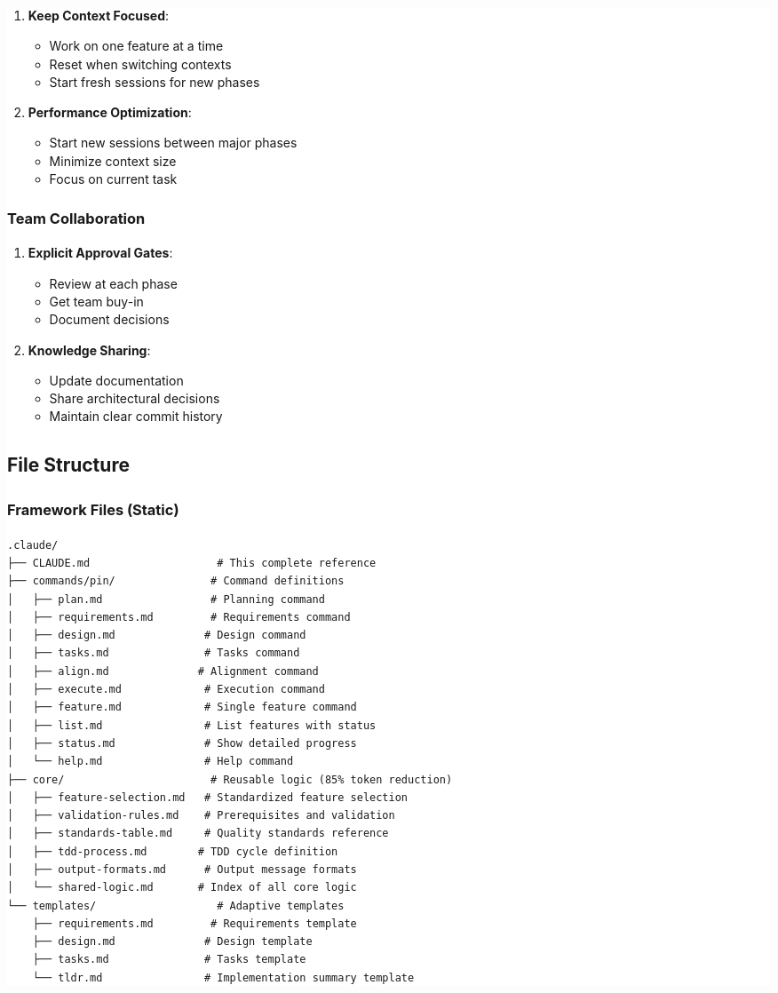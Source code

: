1. **Keep Context Focused**:
   - Work on one feature at a time
   - Reset when switching contexts
   - Start fresh sessions for new phases

2. **Performance Optimization**:
   - Start new sessions between major phases
   - Minimize context size
   - Focus on current task

### Team Collaboration

1. **Explicit Approval Gates**:
   - Review at each phase
   - Get team buy-in
   - Document decisions

2. **Knowledge Sharing**:
   - Update documentation
   - Share architectural decisions
   - Maintain clear commit history

## File Structure

### Framework Files (Static)

```
.claude/
├── CLAUDE.md                    # This complete reference
├── commands/pin/               # Command definitions
│   ├── plan.md                 # Planning command
│   ├── requirements.md         # Requirements command
│   ├── design.md              # Design command
│   ├── tasks.md               # Tasks command
│   ├── align.md              # Alignment command
│   ├── execute.md             # Execution command
│   ├── feature.md             # Single feature command
│   ├── list.md                # List features with status
│   ├── status.md              # Show detailed progress
│   └── help.md                # Help command
├── core/                       # Reusable logic (85% token reduction)
│   ├── feature-selection.md   # Standardized feature selection
│   ├── validation-rules.md    # Prerequisites and validation
│   ├── standards-table.md     # Quality standards reference
│   ├── tdd-process.md        # TDD cycle definition
│   ├── output-formats.md      # Output message formats
│   └── shared-logic.md       # Index of all core logic
└── templates/                   # Adaptive templates
    ├── requirements.md         # Requirements template
    ├── design.md              # Design template
    ├── tasks.md               # Tasks template
    └── tldr.md                # Implementation summary template
```
